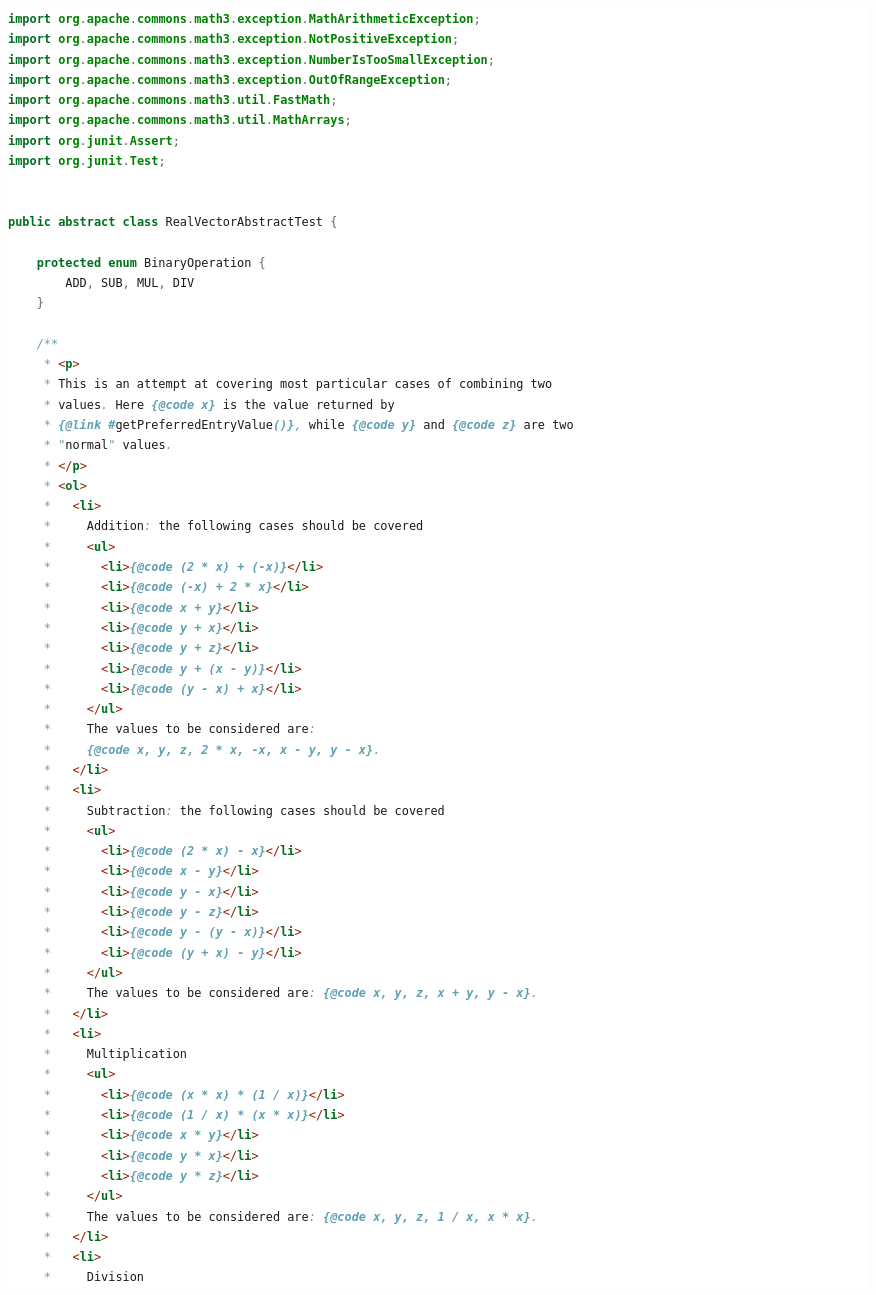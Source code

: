 ```java
import org.apache.commons.math3.exception.MathArithmeticException;
import org.apache.commons.math3.exception.NotPositiveException;
import org.apache.commons.math3.exception.NumberIsTooSmallException;
import org.apache.commons.math3.exception.OutOfRangeException;
import org.apache.commons.math3.util.FastMath;
import org.apache.commons.math3.util.MathArrays;
import org.junit.Assert;
import org.junit.Test;


public abstract class RealVectorAbstractTest {

    protected enum BinaryOperation {
        ADD, SUB, MUL, DIV
    }

    /**
     * <p>
     * This is an attempt at covering most particular cases of combining two
     * values. Here {@code x} is the value returned by
     * {@link #getPreferredEntryValue()}, while {@code y} and {@code z} are two
     * "normal" values.
     * </p>
     * <ol>
     *   <li>
     *     Addition: the following cases should be covered
     *     <ul>
     *       <li>{@code (2 * x) + (-x)}</li>
     *       <li>{@code (-x) + 2 * x}</li>
     *       <li>{@code x + y}</li>
     *       <li>{@code y + x}</li>
     *       <li>{@code y + z}</li>
     *       <li>{@code y + (x - y)}</li>
     *       <li>{@code (y - x) + x}</li>
     *     </ul>
     *     The values to be considered are:
     *     {@code x, y, z, 2 * x, -x, x - y, y - x}.
     *   </li>
     *   <li>
     *     Subtraction: the following cases should be covered
     *     <ul>
     *       <li>{@code (2 * x) - x}</li>
     *       <li>{@code x - y}</li>
     *       <li>{@code y - x}</li>
     *       <li>{@code y - z}</li>
     *       <li>{@code y - (y - x)}</li>
     *       <li>{@code (y + x) - y}</li>
     *     </ul>
     *     The values to be considered are: {@code x, y, z, x + y, y - x}.
     *   </li>
     *   <li>
     *     Multiplication
     *     <ul>
     *       <li>{@code (x * x) * (1 / x)}</li>
     *       <li>{@code (1 / x) * (x * x)}</li>
     *       <li>{@code x * y}</li>
     *       <li>{@code y * x}</li>
     *       <li>{@code y * z}</li>
     *     </ul>
     *     The values to be considered are: {@code x, y, z, 1 / x, x * x}.
     *   </li>
     *   <li>
     *     Division
```